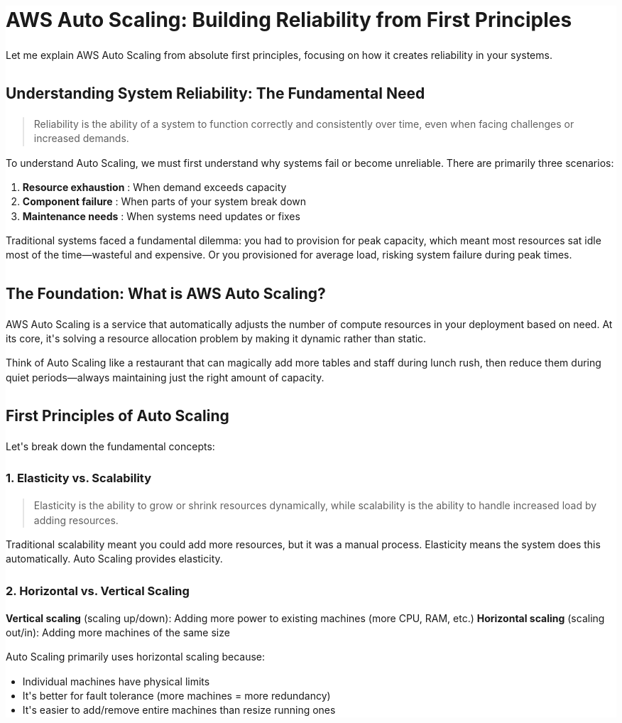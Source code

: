 # AWS Auto Scaling: Building Reliability from First Principles

Let me explain AWS Auto Scaling from absolute first principles, focusing on how it creates reliability in your systems.

## Understanding System Reliability: The Fundamental Need

> Reliability is the ability of a system to function correctly and consistently over time, even when facing challenges or increased demands.

To understand Auto Scaling, we must first understand why systems fail or become unreliable. There are primarily three scenarios:

1. **Resource exhaustion** : When demand exceeds capacity
2. **Component failure** : When parts of your system break down
3. **Maintenance needs** : When systems need updates or fixes

Traditional systems faced a fundamental dilemma: you had to provision for peak capacity, which meant most resources sat idle most of the time—wasteful and expensive. Or you provisioned for average load, risking system failure during peak times.

## The Foundation: What is AWS Auto Scaling?

AWS Auto Scaling is a service that automatically adjusts the number of compute resources in your deployment based on need. At its core, it's solving a resource allocation problem by making it dynamic rather than static.

Think of Auto Scaling like a restaurant that can magically add more tables and staff during lunch rush, then reduce them during quiet periods—always maintaining just the right amount of capacity.

## First Principles of Auto Scaling

Let's break down the fundamental concepts:

### 1. Elasticity vs. Scalability

> Elasticity is the ability to grow or shrink resources dynamically, while scalability is the ability to handle increased load by adding resources.

Traditional scalability meant you could add more resources, but it was a manual process. Elasticity means the system does this automatically. Auto Scaling provides elasticity.

### 2. Horizontal vs. Vertical Scaling

**Vertical scaling** (scaling up/down): Adding more power to existing machines (more CPU, RAM, etc.)
**Horizontal scaling** (scaling out/in): Adding more machines of the same size

Auto Scaling primarily uses horizontal scaling because:

* Individual machines have physical limits
* It's better for fault tolerance (more machines = more redundancy)
* It's easier to add/remove entire machines than resize running ones
